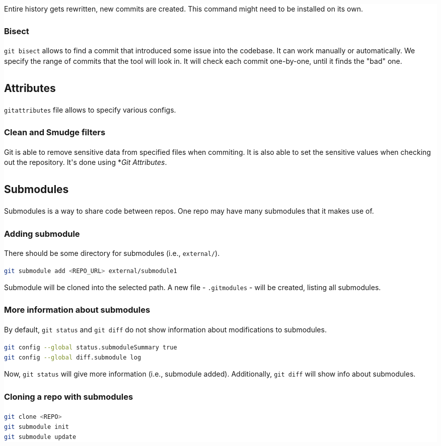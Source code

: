 Entire history gets rewritten, new commits are created. This command might need
to be installed on its own.

### Bisect

`git bisect` allows to find a commit that introduced some issue into the
codebase. It can work manually or automatically. We specify the range of commits
that the tool will look in. It will check each commit one-by-one, until it finds
the "bad" one.

## Attributes

`gitattributes` file allows to specify various configs.

### Clean and Smudge filters

Git is able to remove sensitive data from specified files when commiting. It is
also able to set the sensitive values when checking out the repository. It's
done using **Git Attributes*.

## Submodules

Submodules is a way to share code between repos. One repo may have many
submodules that it makes use of.

### Adding submodule

There should be some directory for submodules (i.e., `external/`).

```sh
git submodule add <REPO_URL> external/submodule1
```

Submodule will be cloned into the selected path. A new file - `.gitmodules` -
will be created, listing all submodules.

### More information about submodules

By default, `git status` and `git diff` do not show information about
modifications to submodules.

```sh
git config --global status.submoduleSummary true
git config --global diff.submodule log
```

Now, `git status` will give more information (i.e., submodule added).
Additionally, `git diff` will show info about submodules.

### Cloning a repo with submodules

```sh
git clone <REPO>
git submodule init
git submodule update
```

